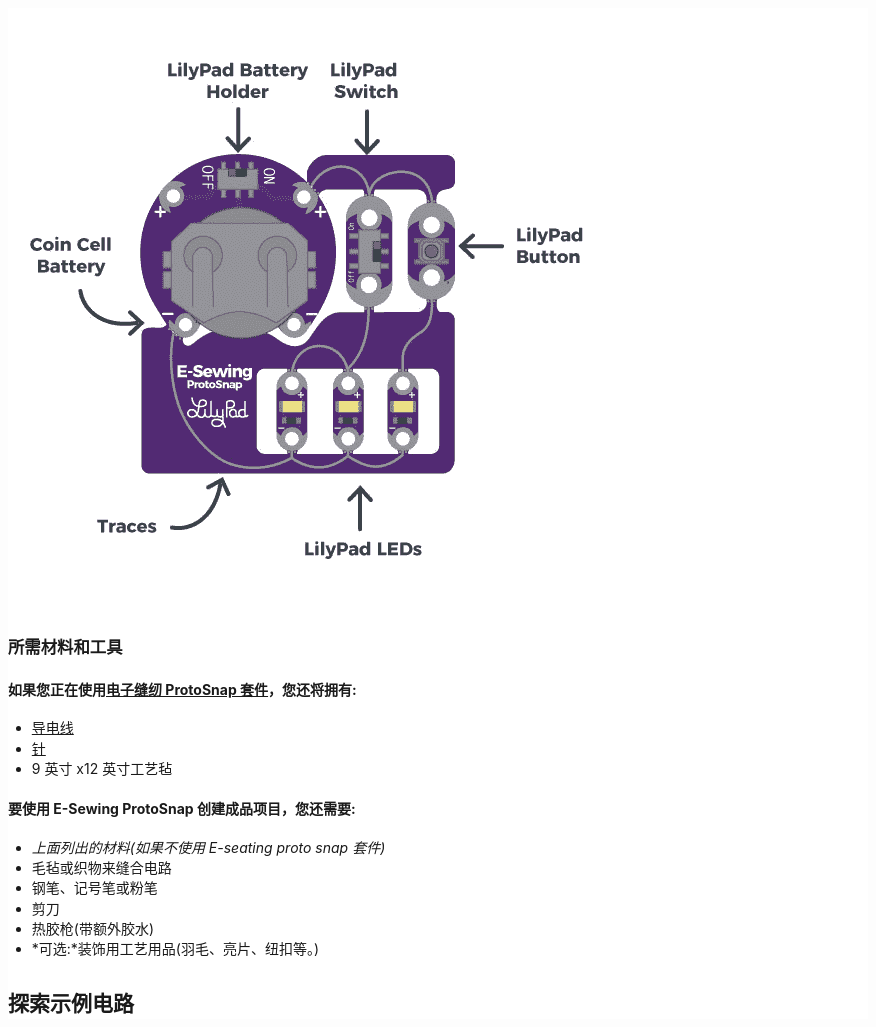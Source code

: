 [![LilyPad ProtoSnap](img/25982752ac853097ecaf11bb6a3a2108.png)](https://cdn.sparkfun.com/assets/learn_tutorials/7/0/5/EsewingLabeled.jpg)

### 所需材料和工具

#### 如果您正在使用[电子缝纫 ProtoSnap 套件](https://www.sparkfun.com/products/14528)，您还将拥有:

*   [导电线](https://www.sparkfun.com/products/10867)
*   [针](https://www.sparkfun.com/products/10405)
*   9 英寸 x12 英寸工艺毡

#### 要使用 E-Sewing ProtoSnap 创建成品项目，您还需要:

*   *上面列出的材料(如果不使用 E-seating proto snap 套件)*
*   毛毡或织物来缝合电路
*   钢笔、记号笔或粉笔
*   剪刀
*   热胶枪(带额外胶水)
*   *可选:*装饰用工艺用品(羽毛、亮片、纽扣等。)

## 探索示例电路
